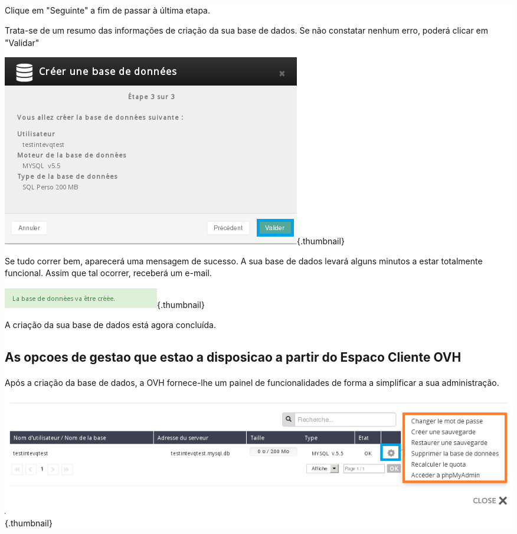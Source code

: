 Clique em "Seguinte" a fim de passar à última etapa.

Trata-se de um resumo das informações de criação da sua base de dados. Se não constatar nenhum erro, poderá clicar em "Validar"


![hosting](images/3042.png){.thumbnail}

Se tudo correr bem, aparecerá uma mensagem de sucesso. A sua base de dados levará alguns minutos a estar totalmente funcional. Assim que tal ocorrer, receberá um e-mail.


![hosting](images/3043.png){.thumbnail}

A criação da sua base de dados está agora concluída.


## As opcoes de gestao que estao a disposicao a partir do Espaco Cliente OVH
Após a criação da base de dados, a OVH fornece-lhe um painel de funcionalidades de forma a simplificar a sua administração.


![hosting](images/3847.png){.thumbnail}


